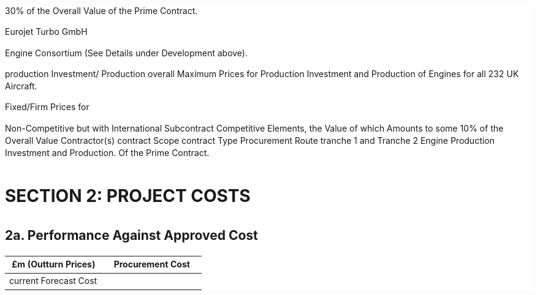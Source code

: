 30% of the Overall Value of the Prime Contract.</Td>
</Tr>
<tr>
<td>
Eurojet Turbo GmbH

Engine Consortium (See Details under Development above).</Td>
<td>production Investment/ Production</Td>
<td>overall Maximum Prices for Production Investment and Production of Engines for all 232 UK Aircraft.

Fixed/Firm Prices for
</Td>
<td>
Non-Competitive but with International Subcontract Competitive Elements, the Value of which Amounts to some 10% of the Overall Value
</Td>
</Tr>
<tr>
<td>
Contractor(s)
</Td>
<td>contract Scope</Td>
<td>contract Type</Td>
<td>
Procurement Route
</Td>
</Tr>
<tr>
<td></Td>
<td></Td>
<td>tranche 1 and Tranche 2 Engine Production Investment and Production.</Td>
<td>
Of the Prime Contract.
</Td>
</Tr>
</Tbody>
</Table>

# SECTION 2: PROJECT COSTS

## 2a. Performance Against Approved Cost

<table>
<colgroup>
<col Style="Width: 49%" />
<col Style="Width: 50%" />
</Colgroup>
<thead>
<tr>
<th>
£m (Outturn Prices)
</Th>
<th>
Procurement Cost
</Th>
</Tr>
</Thead>
<tbody>
<tr>
<td>current Forecast Cost</Td>
<td>
